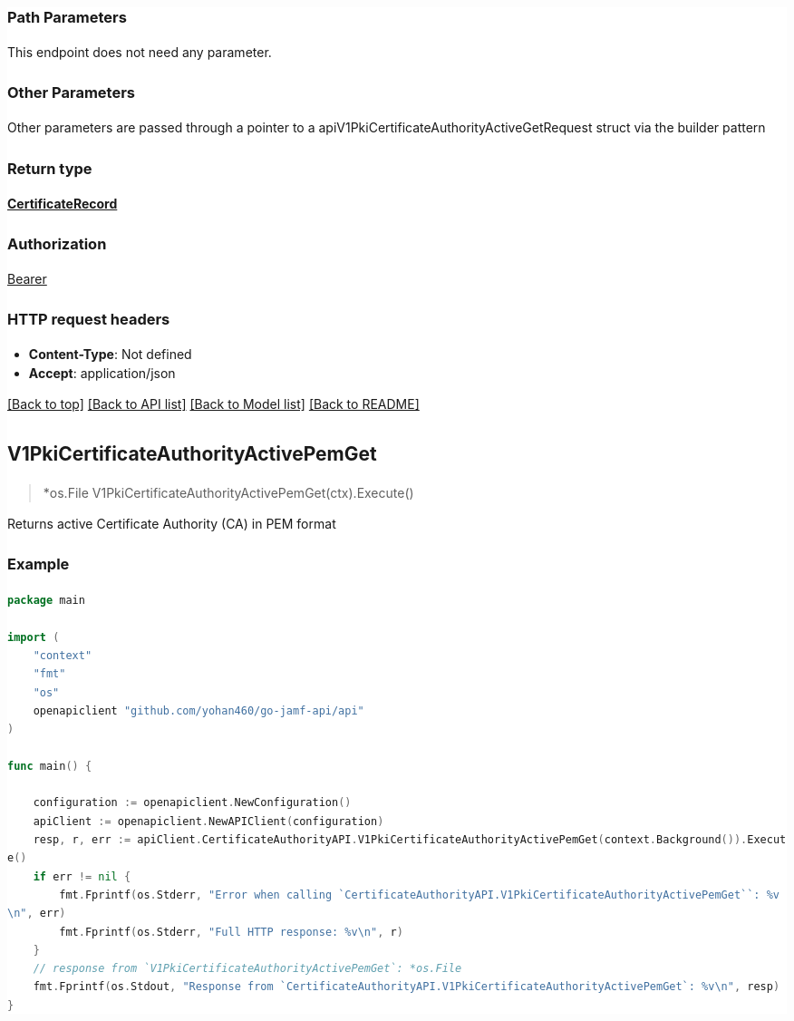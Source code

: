 ### Path Parameters

This endpoint does not need any parameter.

### Other Parameters

Other parameters are passed through a pointer to a apiV1PkiCertificateAuthorityActiveGetRequest struct via the builder pattern


### Return type

[**CertificateRecord**](CertificateRecord.md)

### Authorization

[Bearer](../README.md#Bearer)

### HTTP request headers

- **Content-Type**: Not defined
- **Accept**: application/json

[[Back to top]](#) [[Back to API list]](../README.md#documentation-for-api-endpoints)
[[Back to Model list]](../README.md#documentation-for-models)
[[Back to README]](../README.md)


## V1PkiCertificateAuthorityActivePemGet

> *os.File V1PkiCertificateAuthorityActivePemGet(ctx).Execute()

Returns active Certificate Authority (CA) in PEM format



### Example

```go
package main

import (
	"context"
	"fmt"
	"os"
	openapiclient "github.com/yohan460/go-jamf-api/api"
)

func main() {

	configuration := openapiclient.NewConfiguration()
	apiClient := openapiclient.NewAPIClient(configuration)
	resp, r, err := apiClient.CertificateAuthorityAPI.V1PkiCertificateAuthorityActivePemGet(context.Background()).Execute()
	if err != nil {
		fmt.Fprintf(os.Stderr, "Error when calling `CertificateAuthorityAPI.V1PkiCertificateAuthorityActivePemGet``: %v\n", err)
		fmt.Fprintf(os.Stderr, "Full HTTP response: %v\n", r)
	}
	// response from `V1PkiCertificateAuthorityActivePemGet`: *os.File
	fmt.Fprintf(os.Stdout, "Response from `CertificateAuthorityAPI.V1PkiCertificateAuthorityActivePemGet`: %v\n", resp)
}
```
